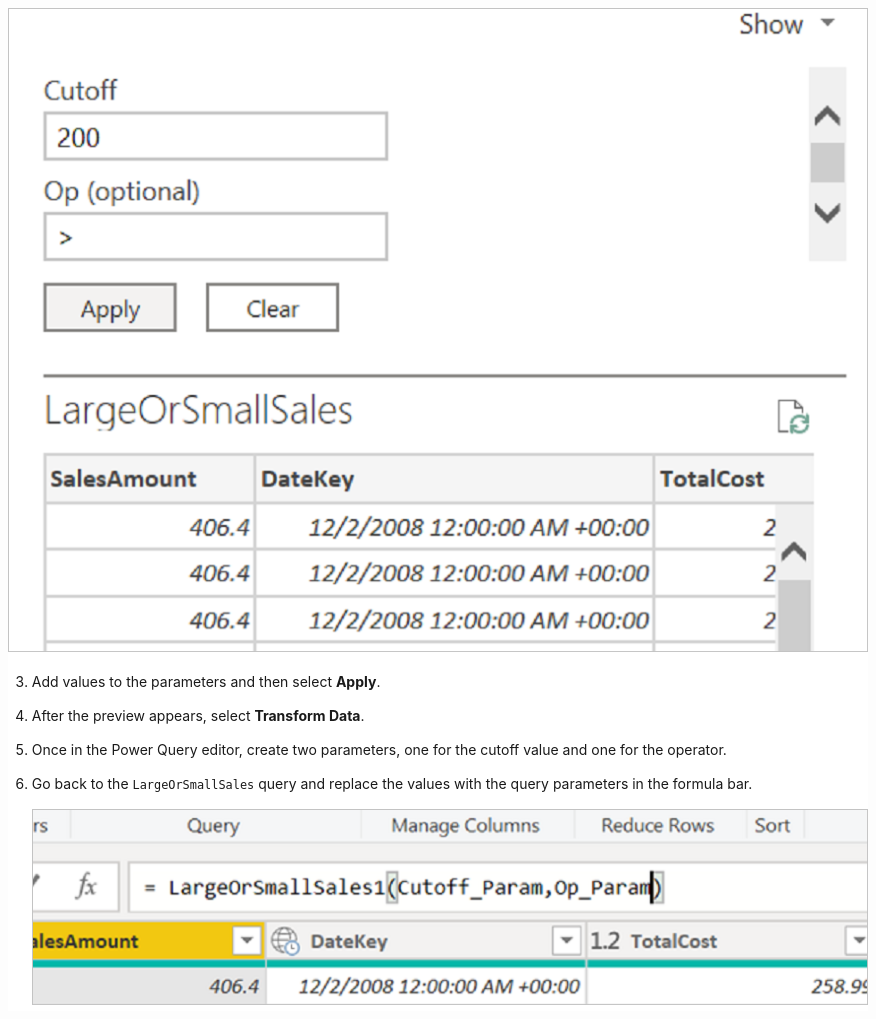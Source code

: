    ![Screenshot with the Cutoff and Op parameters displayed above the data in the navigator.](media/azure-data-explorer/connector-analysis.png)

3. Add values to the parameters and then select **Apply**.
4. After the preview appears, select **Transform Data**.
5. Once in the Power Query editor, create two parameters, one for the cutoff value and one for the operator.
6. Go back to the `LargeOrSmallSales` query and replace the values with the query parameters in the formula bar.

   ![Screenshot with the LargeOrSmallSales function, with emphasis on the Cutoff_Param and Op_Param parameters in the formula bar.](media/azure-data-explorer/query-parameters.png)
